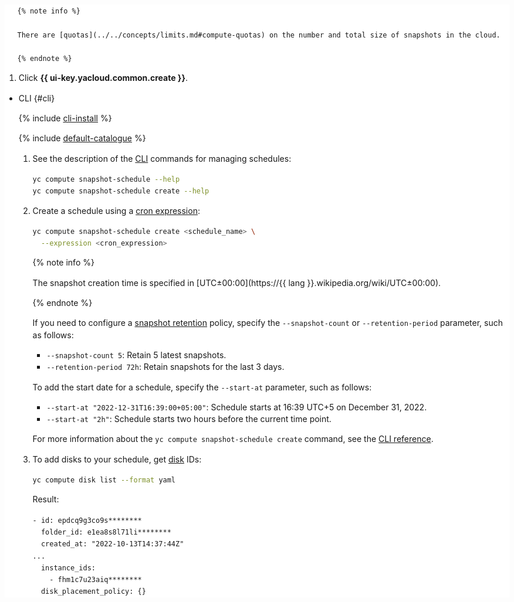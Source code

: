        {% note info %}

       There are [quotas](../../concepts/limits.md#compute-quotas) on the number and total size of snapshots in the cloud.

       {% endnote %}

  1. Click **{{ ui-key.yacloud.common.create }}**.

- CLI {#cli}

  {% include [cli-install](../../../_includes/cli-install.md) %}

  {% include [default-catalogue](../../../_includes/default-catalogue.md) %}

  1. See the description of the [CLI](../../../cli/) commands for managing schedules:

     ```bash
     yc compute snapshot-schedule --help
     yc compute snapshot-schedule create --help
     ```

  1. Create a schedule using a [cron expression](../../concepts/snapshot-schedule.md#cron):

     ```bash
     yc compute snapshot-schedule create <schedule_name> \
       --expression <cron_expression>
     ```

     {% note info %}

     The snapshot creation time is specified in [UTC±00:00](https://{{ lang }}.wikipedia.org/wiki/UTC±00:00).

     {% endnote %}

     If you need to configure a [snapshot retention](../../concepts/snapshot-schedule.md#retention) policy, specify the `--snapshot-count` or `--retention-period` parameter, such as follows:
     * `--snapshot-count 5`: Retain 5 latest snapshots.
     * `--retention-period 72h`: Retain snapshots for the last 3 days.

     To add the start date for a schedule, specify the `--start-at` parameter, such as follows:
     * `--start-at "2022-12-31T16:39:00+05:00"`: Schedule starts at 16:39 UTC+5 on December 31, 2022.
     * `--start-at "2h"`: Schedule starts two hours before the current time point.

     For more information about the `yc compute snapshot-schedule create` command, see the [CLI reference](../../../cli/cli-ref/compute/cli-ref/snapshot-schedule/create.md).
  1. To add disks to your schedule, get [disk](../../concepts/disk.md) IDs:

     ```bash
     yc compute disk list --format yaml
     ```

     Result:

     ```text
     - id: epdcq9g3co9s********
       folder_id: e1ea8s8l71li********
       created_at: "2022-10-13T14:37:44Z"
     ...
       instance_ids:
         - fhm1c7u23aiq********
       disk_placement_policy: {}
     ```
